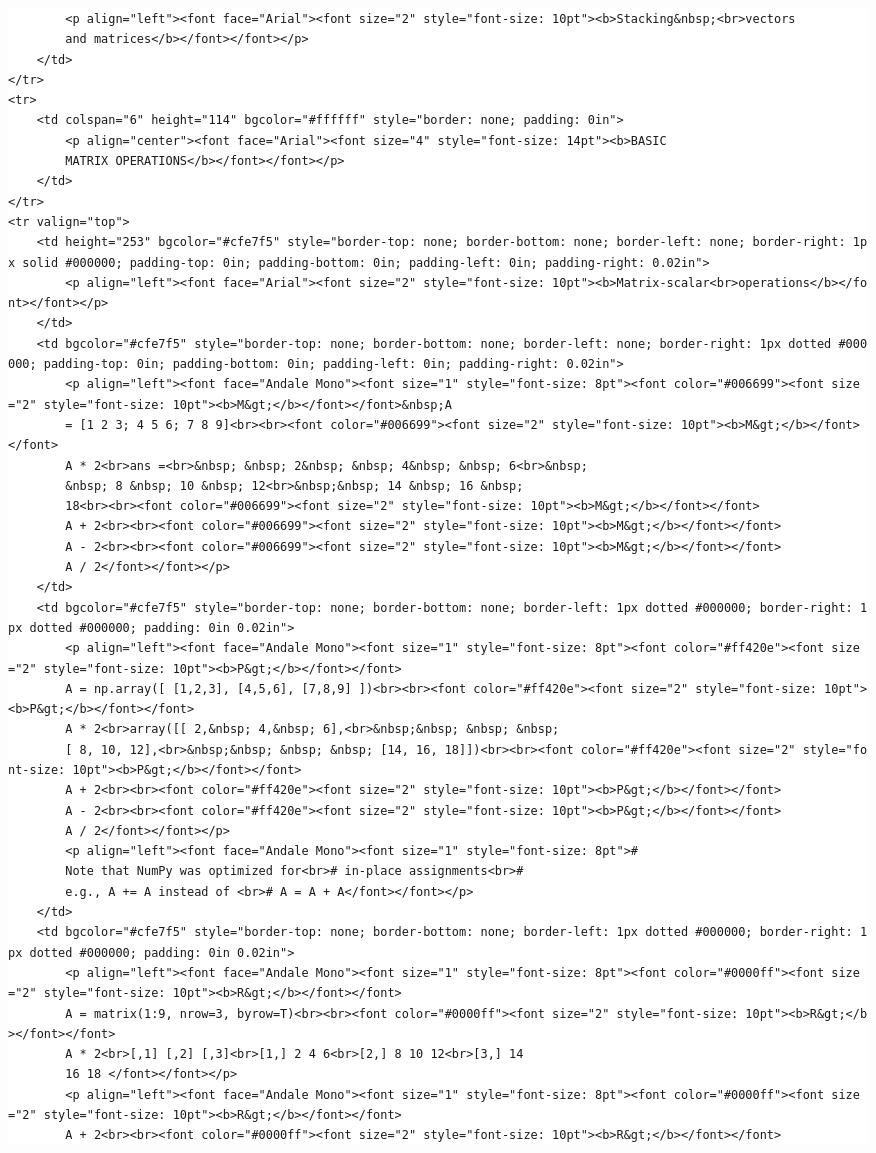 			<p align="left"><font face="Arial"><font size="2" style="font-size: 10pt"><b>Stacking&nbsp;<br>vectors
			and matrices</b></font></font></p>
		</td>
	</tr>
	<tr>
		<td colspan="6" height="114" bgcolor="#ffffff" style="border: none; padding: 0in">
			<p align="center"><font face="Arial"><font size="4" style="font-size: 14pt"><b>BASIC
			MATRIX OPERATIONS</b></font></font></p>
		</td>
	</tr>
	<tr valign="top">
		<td height="253" bgcolor="#cfe7f5" style="border-top: none; border-bottom: none; border-left: none; border-right: 1px solid #000000; padding-top: 0in; padding-bottom: 0in; padding-left: 0in; padding-right: 0.02in">
			<p align="left"><font face="Arial"><font size="2" style="font-size: 10pt"><b>Matrix-scalar<br>operations</b></font></font></p>
		</td>
		<td bgcolor="#cfe7f5" style="border-top: none; border-bottom: none; border-left: none; border-right: 1px dotted #000000; padding-top: 0in; padding-bottom: 0in; padding-left: 0in; padding-right: 0.02in">
			<p align="left"><font face="Andale Mono"><font size="1" style="font-size: 8pt"><font color="#006699"><font size="2" style="font-size: 10pt"><b>M&gt;</b></font></font>&nbsp;A
			= [1 2 3; 4 5 6; 7 8 9]<br><br><font color="#006699"><font size="2" style="font-size: 10pt"><b>M&gt;</b></font></font>
			A * 2<br>ans =<br>&nbsp; &nbsp; 2&nbsp; &nbsp; 4&nbsp; &nbsp; 6<br>&nbsp;
			&nbsp; 8 &nbsp; 10 &nbsp; 12<br>&nbsp;&nbsp; 14 &nbsp; 16 &nbsp;
			18<br><br><font color="#006699"><font size="2" style="font-size: 10pt"><b>M&gt;</b></font></font>
			A + 2<br><br><font color="#006699"><font size="2" style="font-size: 10pt"><b>M&gt;</b></font></font>
			A - 2<br><br><font color="#006699"><font size="2" style="font-size: 10pt"><b>M&gt;</b></font></font>
			A / 2</font></font></p>
		</td>
		<td bgcolor="#cfe7f5" style="border-top: none; border-bottom: none; border-left: 1px dotted #000000; border-right: 1px dotted #000000; padding: 0in 0.02in">
			<p align="left"><font face="Andale Mono"><font size="1" style="font-size: 8pt"><font color="#ff420e"><font size="2" style="font-size: 10pt"><b>P&gt;</b></font></font>
			A = np.array([ [1,2,3], [4,5,6], [7,8,9] ])<br><br><font color="#ff420e"><font size="2" style="font-size: 10pt"><b>P&gt;</b></font></font>
			A * 2<br>array([[ 2,&nbsp; 4,&nbsp; 6],<br>&nbsp;&nbsp; &nbsp; &nbsp;
			[ 8, 10, 12],<br>&nbsp;&nbsp; &nbsp; &nbsp; [14, 16, 18]])<br><br><font color="#ff420e"><font size="2" style="font-size: 10pt"><b>P&gt;</b></font></font>
			A + 2<br><br><font color="#ff420e"><font size="2" style="font-size: 10pt"><b>P&gt;</b></font></font>
			A - 2<br><br><font color="#ff420e"><font size="2" style="font-size: 10pt"><b>P&gt;</b></font></font>
			A / 2</font></font></p>
			<p align="left"><font face="Andale Mono"><font size="1" style="font-size: 8pt">#
			Note that NumPy was optimized for<br># in-place assignments<br>#
			e.g., A += A instead of <br># A = A + A</font></font></p>
		</td>
		<td bgcolor="#cfe7f5" style="border-top: none; border-bottom: none; border-left: 1px dotted #000000; border-right: 1px dotted #000000; padding: 0in 0.02in">
			<p align="left"><font face="Andale Mono"><font size="1" style="font-size: 8pt"><font color="#0000ff"><font size="2" style="font-size: 10pt"><b>R&gt;</b></font></font>
			A = matrix(1:9, nrow=3, byrow=T)<br><br><font color="#0000ff"><font size="2" style="font-size: 10pt"><b>R&gt;</b></font></font>
			A * 2<br>[,1] [,2] [,3]<br>[1,] 2 4 6<br>[2,] 8 10 12<br>[3,] 14
			16 18 </font></font></p>
			<p align="left"><font face="Andale Mono"><font size="1" style="font-size: 8pt"><font color="#0000ff"><font size="2" style="font-size: 10pt"><b>R&gt;</b></font></font>
			A + 2<br><br><font color="#0000ff"><font size="2" style="font-size: 10pt"><b>R&gt;</b></font></font>